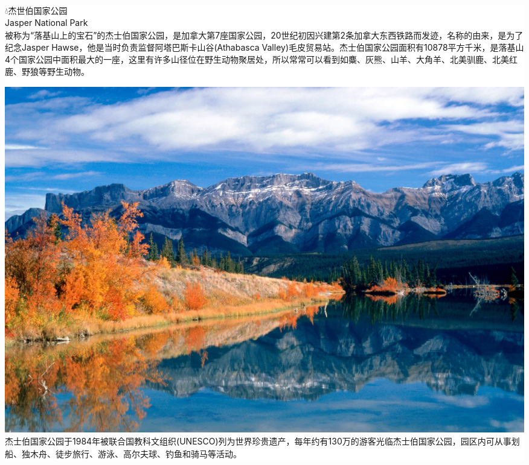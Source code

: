 
💧杰世伯国家公园  
Jasper National Park  
被称为“落基山上的宝石”的杰士伯国家公园，是加拿大第7座国家公园，20世纪初因兴建第2条加拿大东西铁路而发迹，名称的由来，是为了纪念Jasper Hawse，他是当时负责监督阿塔巴斯卡山谷(Athabasca Valley)毛皮贸易站。杰士伯国家公园面积有10878平方千米，是落基山4个国家公园中面积最大的一座，这里有许多山径位在野生动物聚居处，所以常常可以看到如麋、灰熊、山羊、大角羊、北美驯鹿、北美红鹿、野狼等野生动物。  

![T-5](\images\handouts\part27\chapter27-1\T-5.jpg)  
杰士伯国家公园于1984年被联合国教科文组织(UNESCO)列为世界珍贵遗产，每年约有130万的游客光临杰士伯国家公园，园区内可从事划船、独木舟、徒步旅行、游泳、高尔夫球、钓鱼和骑马等活动。  
